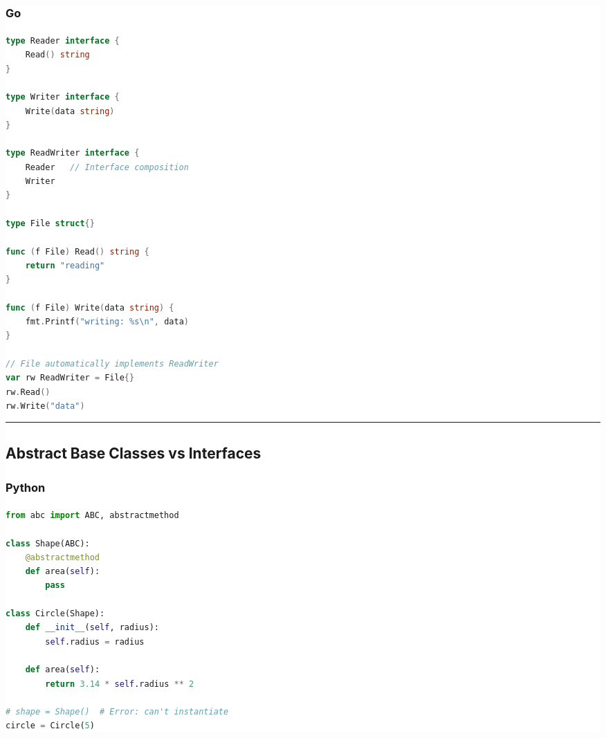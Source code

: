 ### Go
```go
type Reader interface {
    Read() string
}

type Writer interface {
    Write(data string)
}

type ReadWriter interface {
    Reader   // Interface composition
    Writer
}

type File struct{}

func (f File) Read() string {
    return "reading"
}

func (f File) Write(data string) {
    fmt.Printf("writing: %s\n", data)
}

// File automatically implements ReadWriter
var rw ReadWriter = File{}
rw.Read()
rw.Write("data")
```

---

## Abstract Base Classes vs Interfaces

### Python
```python
from abc import ABC, abstractmethod

class Shape(ABC):
    @abstractmethod
    def area(self):
        pass

class Circle(Shape):
    def __init__(self, radius):
        self.radius = radius
    
    def area(self):
        return 3.14 * self.radius ** 2

# shape = Shape()  # Error: can't instantiate
circle = Circle(5)
```
